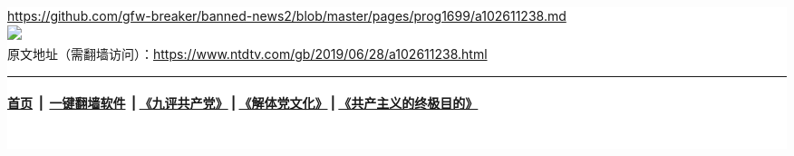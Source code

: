 https://github.com/gfw-breaker/banned-news2/blob/master/pages/prog1699/a102611238.md <br/>
<a href='https://github.com/gfw-breaker/banned-news2/blob/master/pages/prog1699/a102611238.md'><img src='https://github.com/gfw-breaker/banned-news2/blob/master/pages/prog1699/a102611238.md.png'/></a> <br/>
原文地址（需翻墙访问）：https://www.ntdtv.com/gb/2019/06/28/a102611238.html


------------------------
#### [首页](https://github.com/gfw-breaker/banned-news2/blob/master/README.md) &nbsp;|&nbsp; [一键翻墙软件](https://github.com/gfw-breaker/nogfw/blob/master/README.md) &nbsp;| [《九评共产党》](https://github.com/gfw-breaker/9ping.md/blob/master/README.md#九评之一评共产党是什么) | [《解体党文化》](https://github.com/gfw-breaker/jtdwh.md/blob/master/README.md) | [《共产主义的终极目的》](https://github.com/gfw-breaker/gczydzjmd.md/blob/master/README.md)


<img src='http://gfw-breaker.win/banned-news2/pages/prog1699/a102611238.md' width='0px' height='0px'/>